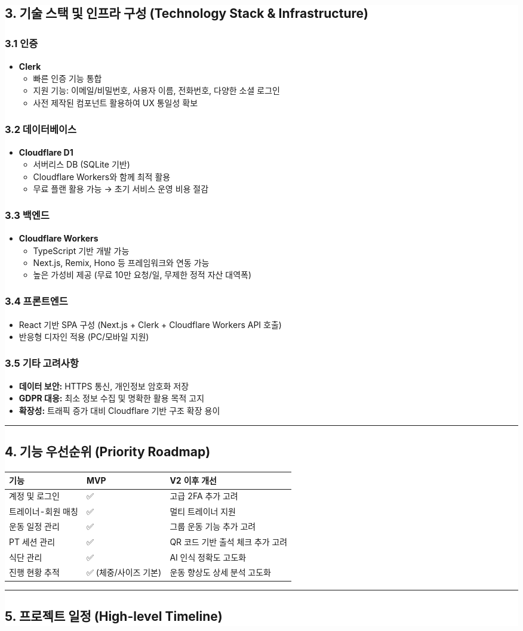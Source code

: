 
## 3. 기술 스택 및 인프라 구성 (Technology Stack & Infrastructure)

### 3.1 인증
-   **Clerk**
    -   빠른 인증 기능 통합
    -   지원 기능: 이메일/비밀번호, 사용자 이름, 전화번호, 다양한 소셜 로그인
    -   사전 제작된 컴포넌트 활용하여 UX 통일성 확보

### 3.2 데이터베이스
-   **Cloudflare D1**
    -   서버리스 DB (SQLite 기반)
    -   Cloudflare Workers와 함께 최적 활용
    -   무료 플랜 활용 가능 → 초기 서비스 운영 비용 절감

### 3.3 백엔드
-   **Cloudflare Workers**
    -   TypeScript 기반 개발 가능
    -   Next.js, Remix, Hono 등 프레임워크와 연동 가능
    -   높은 가성비 제공 (무료 10만 요청/일, 무제한 정적 자산 대역폭)

### 3.4 프론트엔드
-   React 기반 SPA 구성 (Next.js + Clerk + Cloudflare Workers API 호출)
-   반응형 디자인 적용 (PC/모바일 지원)

### 3.5 기타 고려사항
-   **데이터 보안:** HTTPS 통신, 개인정보 암호화 저장
-   **GDPR 대응:** 최소 정보 수집 및 명확한 활용 목적 고지
-   **확장성:** 트래픽 증가 대비 Cloudflare 기반 구조 확장 용이

---

## 4. 기능 우선순위 (Priority Roadmap)

| 기능 | MVP | V2 이후 개선 |
| :--- | :--- | :--- |
| 계정 및 로그인 | ✅ | 고급 2FA 추가 고려 |
| 트레이너-회원 매칭 | ✅ | 멀티 트레이너 지원 |
| 운동 일정 관리 | ✅ | 그룹 운동 기능 추가 고려 |
| PT 세션 관리 | ✅ | QR 코드 기반 출석 체크 추가 고려 |
| 식단 관리 | ✅ | AI 인식 정확도 고도화 |
| 진행 현황 추적 | ✅ (체중/사이즈 기본) | 운동 향상도 상세 분석 고도화 |

---

## 5. 프로젝트 일정 (High-level Timeline)
